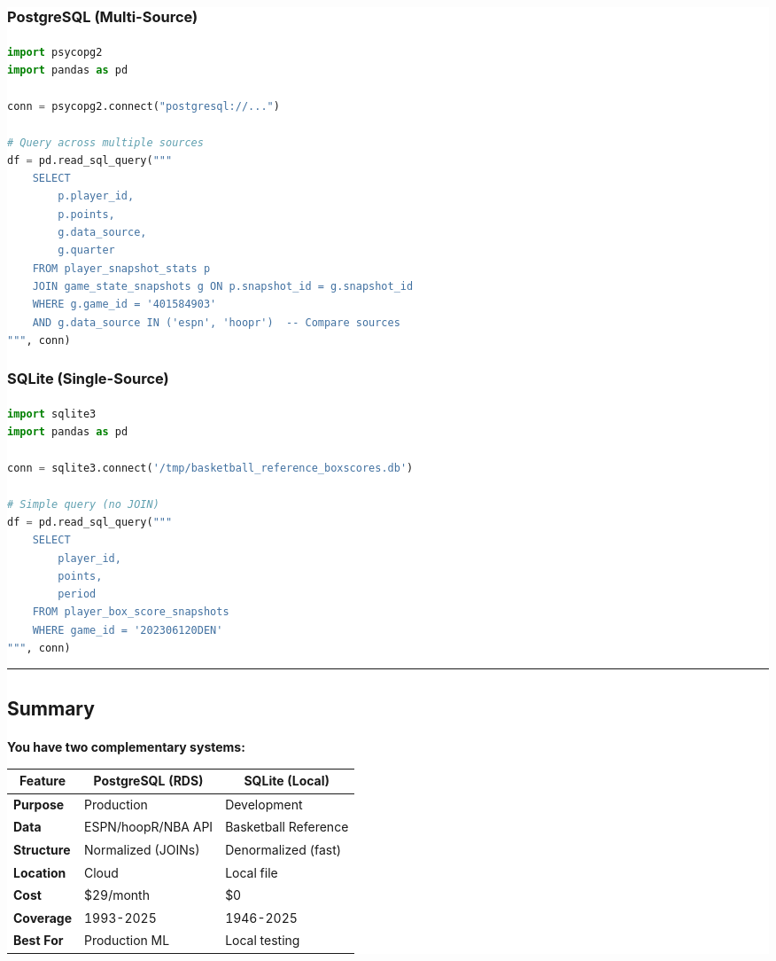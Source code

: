 ### PostgreSQL (Multi-Source)

```python
import psycopg2
import pandas as pd

conn = psycopg2.connect("postgresql://...")

# Query across multiple sources
df = pd.read_sql_query("""
    SELECT
        p.player_id,
        p.points,
        g.data_source,
        g.quarter
    FROM player_snapshot_stats p
    JOIN game_state_snapshots g ON p.snapshot_id = g.snapshot_id
    WHERE g.game_id = '401584903'
    AND g.data_source IN ('espn', 'hoopr')  -- Compare sources
""", conn)
```

### SQLite (Single-Source)

```python
import sqlite3
import pandas as pd

conn = sqlite3.connect('/tmp/basketball_reference_boxscores.db')

# Simple query (no JOIN)
df = pd.read_sql_query("""
    SELECT
        player_id,
        points,
        period
    FROM player_box_score_snapshots
    WHERE game_id = '202306120DEN'
""", conn)
```

---

## Summary

**You have two complementary systems:**

| Feature | PostgreSQL (RDS) | SQLite (Local) |
|---------|------------------|----------------|
| **Purpose** | Production | Development |
| **Data** | ESPN/hoopR/NBA API | Basketball Reference |
| **Structure** | Normalized (JOINs) | Denormalized (fast) |
| **Location** | Cloud | Local file |
| **Cost** | $29/month | $0 |
| **Coverage** | 1993-2025 | 1946-2025 |
| **Best For** | Production ML | Local testing |
